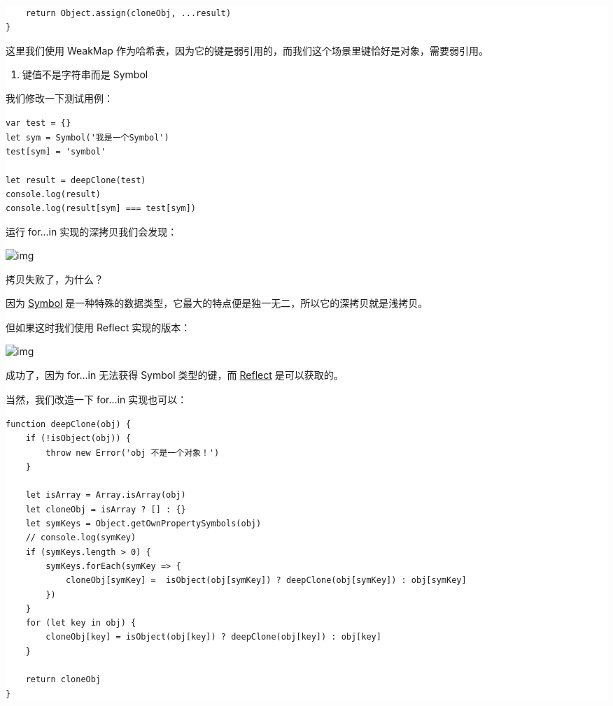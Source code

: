 ```
    return Object.assign(cloneObj, ...result)
}
```

这里我们使用 WeakMap 作为哈希表，因为它的键是弱引用的，而我们这个场景里键恰好是对象，需要弱引用。

1. 键值不是字符串而是 Symbol

我们修改一下测试用例：

```
var test = {}
let sym = Symbol('我是一个Symbol')
test[sym] = 'symbol'

let result = deepClone(test)
console.log(result)
console.log(result[sym] === test[sym])
```

运行 for...in 实现的深拷贝我们会发现：



![img](https://upload-images.jianshu.io/upload_images/4762028-4fa1b3db02294dc2.png?imageMogr2/auto-orient/strip%7CimageView2/2/w/227/format/webp)

拷贝失败了，为什么？

因为 [Symbol](https://link.jianshu.com/?t=https%3A%2F%2Fdeveloper.mozilla.org%2Fzh-CN%2Fdocs%2FGlossary%2FSymbol) 是一种特殊的数据类型，它最大的特点便是独一无二，所以它的深拷贝就是浅拷贝。

但如果这时我们使用 Reflect 实现的版本：



![img](https://upload-images.jianshu.io/upload_images/4762028-9b02462182d782e2.png?imageMogr2/auto-orient/strip%7CimageView2/2/w/289/format/webp)

成功了，因为 for...in 无法获得 Symbol 类型的键，而 [Reflect](https://link.jianshu.com/?t=https%3A%2F%2Fdeveloper.mozilla.org%2Fzh-CN%2Fdocs%2FWeb%2FJavaScript%2FReference%2FGlobal_Objects%2FReflect%2FownKeys) 是可以获取的。

当然，我们改造一下 for...in 实现也可以：

```
function deepClone(obj) {
    if (!isObject(obj)) {
        throw new Error('obj 不是一个对象！')
    }

    let isArray = Array.isArray(obj)
    let cloneObj = isArray ? [] : {}
    let symKeys = Object.getOwnPropertySymbols(obj)
    // console.log(symKey)
    if (symKeys.length > 0) {
        symKeys.forEach(symKey => {
            cloneObj[symKey] =  isObject(obj[symKey]) ? deepClone(obj[symKey]) : obj[symKey]
        })
    }
    for (let key in obj) {
        cloneObj[key] = isObject(obj[key]) ? deepClone(obj[key]) : obj[key]
    }

    return cloneObj
}
```
